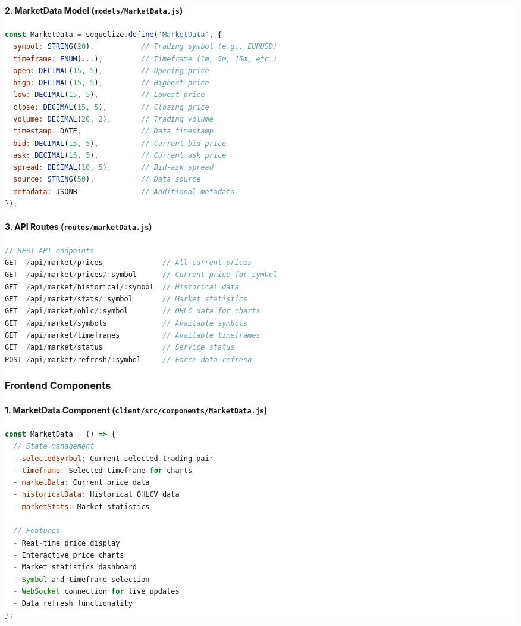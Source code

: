 #### 2. MarketData Model (`models/MarketData.js`)
```javascript
const MarketData = sequelize.define('MarketData', {
  symbol: STRING(20),           // Trading symbol (e.g., EURUSD)
  timeframe: ENUM(...),         // Timeframe (1m, 5m, 15m, etc.)
  open: DECIMAL(15, 5),         // Opening price
  high: DECIMAL(15, 5),         // Highest price
  low: DECIMAL(15, 5),          // Lowest price
  close: DECIMAL(15, 5),        // Closing price
  volume: DECIMAL(20, 2),       // Trading volume
  timestamp: DATE,              // Data timestamp
  bid: DECIMAL(15, 5),          // Current bid price
  ask: DECIMAL(15, 5),          // Current ask price
  spread: DECIMAL(10, 5),       // Bid-ask spread
  source: STRING(50),           // Data source
  metadata: JSONB               // Additional metadata
});
```

#### 3. API Routes (`routes/marketData.js`)
```javascript
// REST API endpoints
GET  /api/market/prices              // All current prices
GET  /api/market/prices/:symbol      // Current price for symbol
GET  /api/market/historical/:symbol  // Historical data
GET  /api/market/stats/:symbol       // Market statistics
GET  /api/market/ohlc/:symbol        // OHLC data for charts
GET  /api/market/symbols             // Available symbols
GET  /api/market/timeframes          // Available timeframes
GET  /api/market/status              // Service status
POST /api/market/refresh/:symbol     // Force data refresh
```

### Frontend Components

#### 1. MarketData Component (`client/src/components/MarketData.js`)
```javascript
const MarketData = () => {
  // State management
  - selectedSymbol: Current selected trading pair
  - timeframe: Selected timeframe for charts
  - marketData: Current price data
  - historicalData: Historical OHLCV data
  - marketStats: Market statistics
  
  // Features
  - Real-time price display
  - Interactive price charts
  - Market statistics dashboard
  - Symbol and timeframe selection
  - WebSocket connection for live updates
  - Data refresh functionality
};
```
